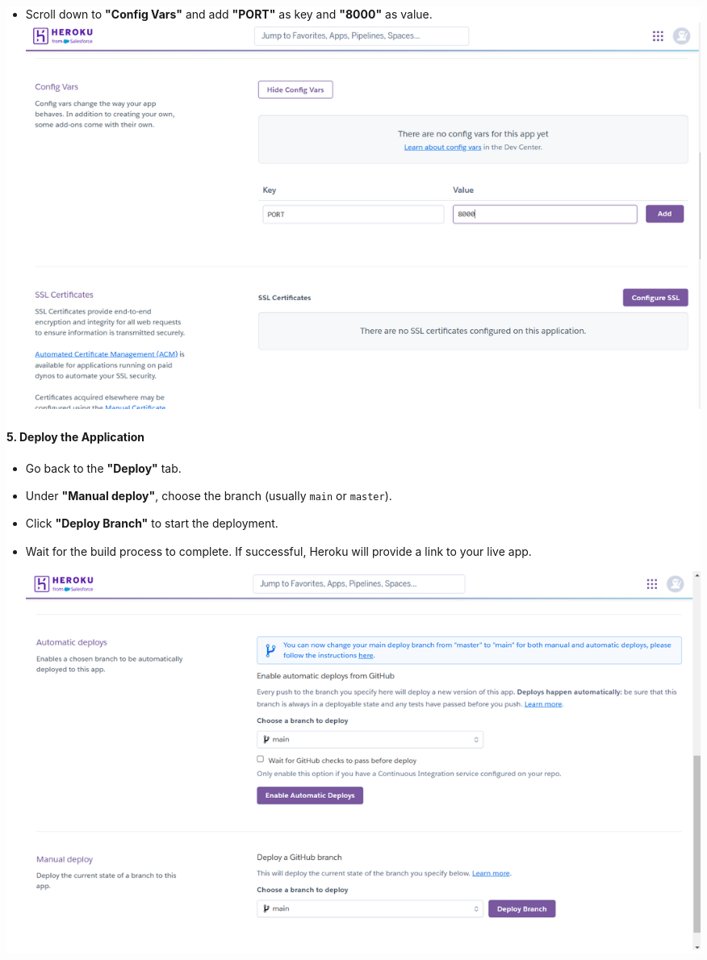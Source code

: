 - Scroll down to **"Config Vars"** and add **"PORT"** as key and **"8000"** as value.
  ![Heroku New App](readme-images/heroku-images/config-vars.png)

#### 5. Deploy the Application

- Go back to the **"Deploy"** tab.
- Under **"Manual deploy"**, choose the branch (usually `main` or `master`).
- Click **"Deploy Branch"** to start the deployment.
- Wait for the build process to complete. If successful, Heroku will provide a link to your live app.

  ![Heroku New App](readme-images/heroku-images/deploy-view.png)
